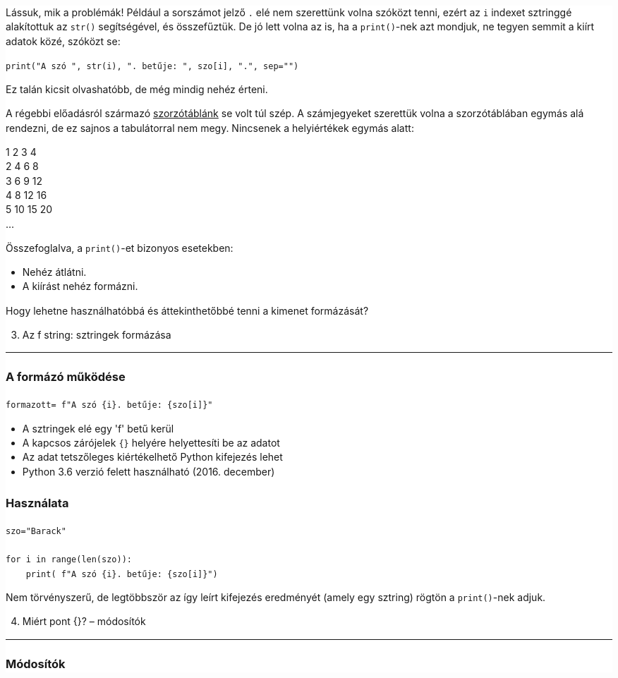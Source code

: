 
Lássuk, mik a problémák! Például a sorszámot jelző `.` elé nem szerettünk volna szóközt tenni, ezért az `i` indexet sztringgé alakítottuk az `str()` segítségével, és összefűztük. De jó lett volna az is, ha a `print()`\-nek azt mondjuk, ne tegyen semmit a kiírt adatok közé, szóközt se:

    print("A szó ", str(i), ". betűje: ", szo[i], ".", sep="")
    

Ez talán kicsit olvashatóbb, de még mindig nehéz érteni.

A régebbi előadásról származó [szorzótáblánk](/ea01/#szorzotabla) se volt túl szép. A számjegyeket szerettük volna a szorzótáblában egymás alá rendezni, de ez sajnos a tabulátorral nem megy. Nincsenek a helyiértékek egymás alatt:

1       2       3       4   
2       4       6       8   
3       6       9       12  
4       8       12      16  
5       10      15      20  
...

Összefoglalva, a `print()`\-et bizonyos esetekben:

*   Nehéz átlátni.
*   A kiírást nehéz formázni.

  

Hogy lehetne használhatóbbá és áttekinthetőbbé tenni a kimenet formázását?

3. Az f string: sztringek formázása[](#3)
-----------------------------------------

### A formázó működése

    formazott= f"A szó {i}. betűje: {szo[i]}"
    

*   A sztringek elé egy 'f' betű kerül
*   A kapcsos zárójelek `{}` helyére helyettesíti be az adatot
*   Az adat tetszőleges kiértékelhető Python kifejezés lehet
*   Python 3.6 verzió felett használható (2016. december)

  

### Használata

    szo="Barack"
     
    for i in range(len(szo)):
        print( f"A szó {i}. betűje: {szo[i]}")
    

Nem törvényszerű, de legtöbbször az így leírt kifejezés eredményét (amely egy sztring) rögtön a `print()`\-nek adjuk.

4. Miért pont {}? – módosítók[](#4)
-----------------------------------

### Módosítók
